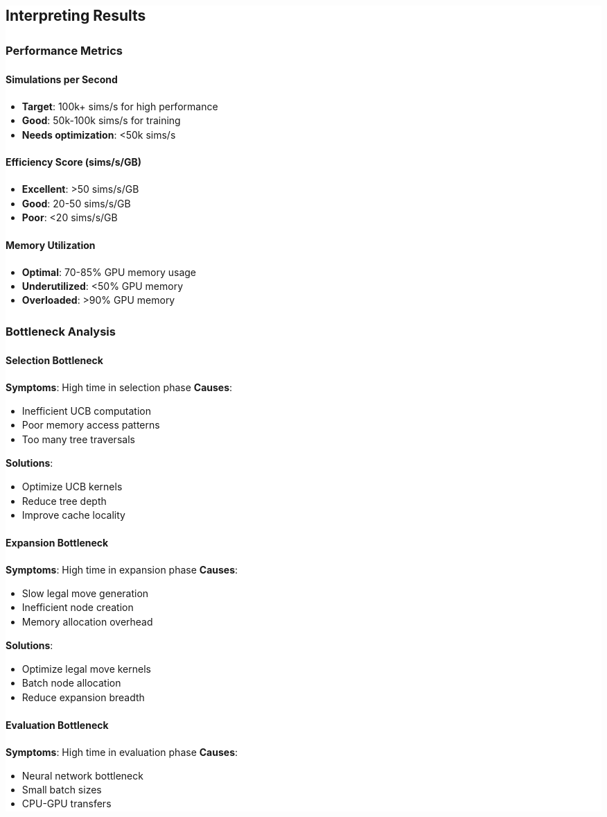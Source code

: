 ## Interpreting Results

### Performance Metrics

#### Simulations per Second
- **Target**: 100k+ sims/s for high performance
- **Good**: 50k-100k sims/s for training
- **Needs optimization**: <50k sims/s

#### Efficiency Score (sims/s/GB)
- **Excellent**: >50 sims/s/GB
- **Good**: 20-50 sims/s/GB  
- **Poor**: <20 sims/s/GB

#### Memory Utilization
- **Optimal**: 70-85% GPU memory usage
- **Underutilized**: <50% GPU memory
- **Overloaded**: >90% GPU memory

### Bottleneck Analysis

#### Selection Bottleneck
**Symptoms**: High time in selection phase
**Causes**: 
- Inefficient UCB computation
- Poor memory access patterns
- Too many tree traversals

**Solutions**:
- Optimize UCB kernels
- Reduce tree depth
- Improve cache locality

#### Expansion Bottleneck  
**Symptoms**: High time in expansion phase
**Causes**:
- Slow legal move generation
- Inefficient node creation
- Memory allocation overhead

**Solutions**:
- Optimize legal move kernels
- Batch node allocation
- Reduce expansion breadth

#### Evaluation Bottleneck
**Symptoms**: High time in evaluation phase
**Causes**:
- Neural network bottleneck
- Small batch sizes
- CPU-GPU transfers
